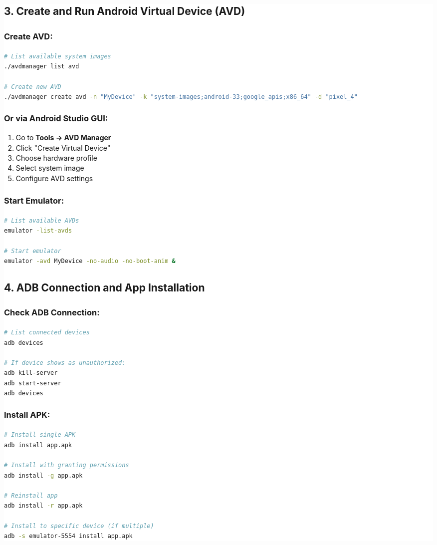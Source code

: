 ## 3. Create and Run Android Virtual Device (AVD)

### Create AVD:

```bash
# List available system images
./avdmanager list avd

# Create new AVD
./avdmanager create avd -n "MyDevice" -k "system-images;android-33;google_apis;x86_64" -d "pixel_4"
```

### Or via Android Studio GUI:

1. Go to **Tools → AVD Manager**
2. Click "Create Virtual Device"
3. Choose hardware profile
4. Select system image
5. Configure AVD settings

### Start Emulator:

```bash
# List available AVDs
emulator -list-avds

# Start emulator
emulator -avd MyDevice -no-audio -no-boot-anim &
```

## 4. ADB Connection and App Installation

### Check ADB Connection:

```bash
# List connected devices
adb devices

# If device shows as unauthorized:
adb kill-server
adb start-server
adb devices
```

### Install APK:

```bash
# Install single APK
adb install app.apk

# Install with granting permissions
adb install -g app.apk

# Reinstall app
adb install -r app.apk

# Install to specific device (if multiple)
adb -s emulator-5554 install app.apk
```
